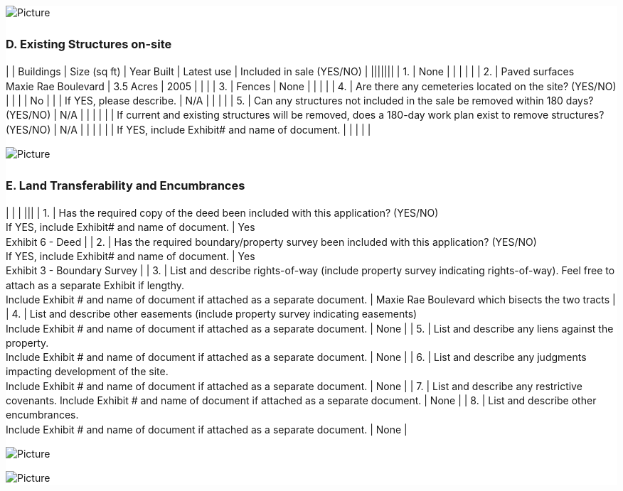 
![Picture](_page_40_Picture_0.jpeg)


### D. Existing Structures on-site

|  | Buildings | Size (sq ft) | Year Built | Latest use | Included in sale (YES/NO) |
|||||||
| 1. | None |  |  |  |  |
| 2. | Paved surfaces <br> Maxie Rae Boulevard | 3.5 Acres | 2005 |  |  |
| 3. | Fences | None |  |  |  |
| 4. | Are there any cemeteries located on the site? (YES/NO) |  |  |  | No |
|  | If YES, please describe. | N/A |  |  |  |
| 5. | Can any structures not included in the sale be removed within 180 days? (YES/NO) | N/A |  |  |  |
|  | If current and existing structures will be removed, does a 180-day work plan exist to remove structures? (YES/NO) | N/A |  |  |  |
|  | If YES, include Exhibit# and name of document. |  |  |  |  |


![Picture](_page_41_Picture_0.jpeg)


### E. Land Transferability and Encumbrances

|  |  |
|||
| 1. | Has the required copy of the deed been included with this application? (YES/NO) <br> If YES, include Exhibit# and name of document. | Yes <br> Exhibit 6 - Deed |
| 2. | Has the required boundary/property survey been included with this application? (YES/NO) <br> If YES, include Exhibit# and name of document. | Yes <br> Exhibit 3 - Boundary Survey |
| 3. | List and describe rights-of-way (include property survey indicating rights-of-way). Feel free to attach as a separate Exhibit if lengthy. <br> Include Exhibit # and name of document if attached as a separate document. | Maxie Rae Boulevard which bisects the two tracts |
| 4. | List and describe other easements (include property survey indicating easements) <br> Include Exhibit # and name of document if attached as a separate document. | None |
| 5. | List and describe any liens against the property. <br> Include Exhibit # and name of document if attached as a separate document. | None |
| 6. | List and describe any judgments impacting development of the site. <br> Include Exhibit # and name of document if attached as a separate document. | None |
| 7. | List and describe any restrictive covenants. Include Exhibit # and name of document if attached as a separate document. | None |
| 8. | List and describe other encumbrances. <br> Include Exhibit # and name of document if attached as a separate document. | None |


![Picture](_page_42_Picture_0.jpeg)


![Picture](_page_43_Picture_0.jpeg)

